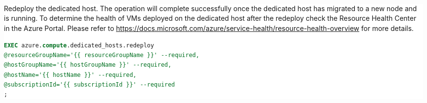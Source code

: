 Redeploy the dedicated host. The operation will complete successfully once the dedicated host has migrated to a new node and is running. To determine the health of VMs deployed on the dedicated host after the redeploy check the Resource Health Center in the Azure Portal. Please refer to https://docs.microsoft.com/azure/service-health/resource-health-overview for more details.

```sql
EXEC azure.compute.dedicated_hosts.redeploy 
@resourceGroupName='{{ resourceGroupName }}' --required, 
@hostGroupName='{{ hostGroupName }}' --required, 
@hostName='{{ hostName }}' --required, 
@subscriptionId='{{ subscriptionId }}' --required
;
```
</TabItem>
</Tabs>
